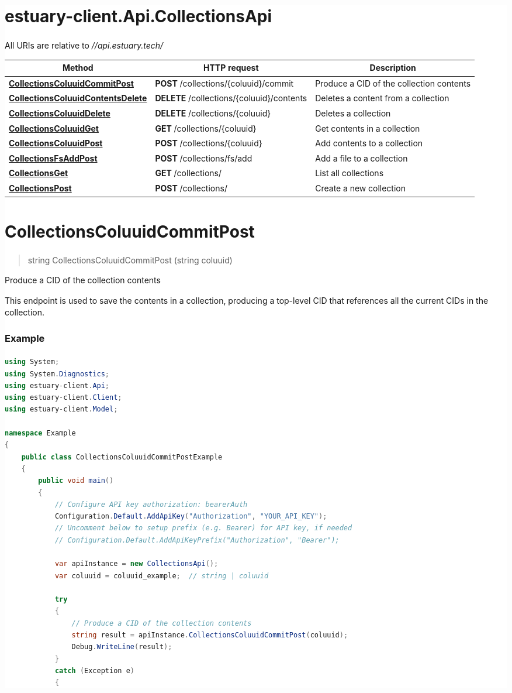 # estuary-client.Api.CollectionsApi

All URIs are relative to *//api.estuary.tech/*

Method | HTTP request | Description
------------- | ------------- | -------------
[**CollectionsColuuidCommitPost**](CollectionsApi.md#collectionscoluuidcommitpost) | **POST** /collections/{coluuid}/commit | Produce a CID of the collection contents
[**CollectionsColuuidContentsDelete**](CollectionsApi.md#collectionscoluuidcontentsdelete) | **DELETE** /collections/{coluuid}/contents | Deletes a content from a collection
[**CollectionsColuuidDelete**](CollectionsApi.md#collectionscoluuiddelete) | **DELETE** /collections/{coluuid} | Deletes a collection
[**CollectionsColuuidGet**](CollectionsApi.md#collectionscoluuidget) | **GET** /collections/{coluuid} | Get contents in a collection
[**CollectionsColuuidPost**](CollectionsApi.md#collectionscoluuidpost) | **POST** /collections/{coluuid} | Add contents to a collection
[**CollectionsFsAddPost**](CollectionsApi.md#collectionsfsaddpost) | **POST** /collections/fs/add | Add a file to a collection
[**CollectionsGet**](CollectionsApi.md#collectionsget) | **GET** /collections/ | List all collections
[**CollectionsPost**](CollectionsApi.md#collectionspost) | **POST** /collections/ | Create a new collection

<a name="collectionscoluuidcommitpost"></a>
# **CollectionsColuuidCommitPost**
> string CollectionsColuuidCommitPost (string coluuid)

Produce a CID of the collection contents

This endpoint is used to save the contents in a collection, producing a top-level CID that references all the current CIDs in the collection.

### Example
```csharp
using System;
using System.Diagnostics;
using estuary-client.Api;
using estuary-client.Client;
using estuary-client.Model;

namespace Example
{
    public class CollectionsColuuidCommitPostExample
    {
        public void main()
        {
            // Configure API key authorization: bearerAuth
            Configuration.Default.AddApiKey("Authorization", "YOUR_API_KEY");
            // Uncomment below to setup prefix (e.g. Bearer) for API key, if needed
            // Configuration.Default.AddApiKeyPrefix("Authorization", "Bearer");

            var apiInstance = new CollectionsApi();
            var coluuid = coluuid_example;  // string | coluuid

            try
            {
                // Produce a CID of the collection contents
                string result = apiInstance.CollectionsColuuidCommitPost(coluuid);
                Debug.WriteLine(result);
            }
            catch (Exception e)
            {
```